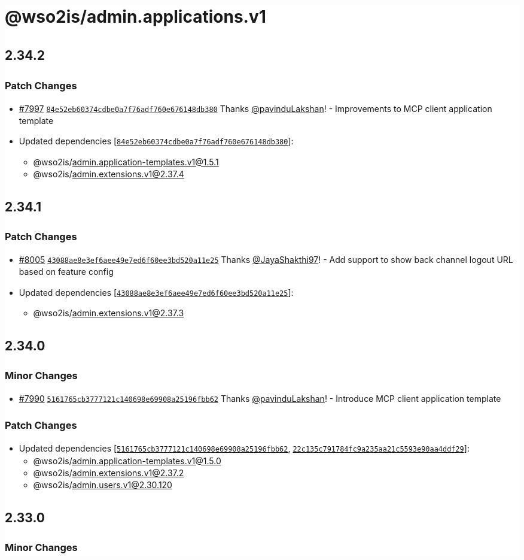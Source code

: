 # @wso2is/admin.applications.v1

## 2.34.2

### Patch Changes

- [#7997](https://github.com/wso2/identity-apps/pull/7997) [`84e52eb60374cdbe0a7f76adf760e676148db380`](https://github.com/wso2/identity-apps/commit/84e52eb60374cdbe0a7f76adf760e676148db380) Thanks [@pavinduLakshan](https://github.com/pavinduLakshan)! - Improvements to MCP client application template

- Updated dependencies [[`84e52eb60374cdbe0a7f76adf760e676148db380`](https://github.com/wso2/identity-apps/commit/84e52eb60374cdbe0a7f76adf760e676148db380)]:
  - @wso2is/admin.application-templates.v1@1.5.1
  - @wso2is/admin.extensions.v1@2.37.4

## 2.34.1

### Patch Changes

- [#8005](https://github.com/wso2/identity-apps/pull/8005) [`43088ae8e3ef6aee49e7ed6f60ee3bd520a11e25`](https://github.com/wso2/identity-apps/commit/43088ae8e3ef6aee49e7ed6f60ee3bd520a11e25) Thanks [@JayaShakthi97](https://github.com/JayaShakthi97)! - Add support to show back channel logout URL based on feature config

- Updated dependencies [[`43088ae8e3ef6aee49e7ed6f60ee3bd520a11e25`](https://github.com/wso2/identity-apps/commit/43088ae8e3ef6aee49e7ed6f60ee3bd520a11e25)]:
  - @wso2is/admin.extensions.v1@2.37.3

## 2.34.0

### Minor Changes

- [#7990](https://github.com/wso2/identity-apps/pull/7990) [`5161765cb3777121c140698e69908a25196fbb62`](https://github.com/wso2/identity-apps/commit/5161765cb3777121c140698e69908a25196fbb62) Thanks [@pavinduLakshan](https://github.com/pavinduLakshan)! - Introduce MCP client application template

### Patch Changes

- Updated dependencies [[`5161765cb3777121c140698e69908a25196fbb62`](https://github.com/wso2/identity-apps/commit/5161765cb3777121c140698e69908a25196fbb62), [`22c135c791784fc9a235aa21c5593e90aa4ddf29`](https://github.com/wso2/identity-apps/commit/22c135c791784fc9a235aa21c5593e90aa4ddf29)]:
  - @wso2is/admin.application-templates.v1@1.5.0
  - @wso2is/admin.extensions.v1@2.37.2
  - @wso2is/admin.users.v1@2.30.120

## 2.33.0

### Minor Changes
